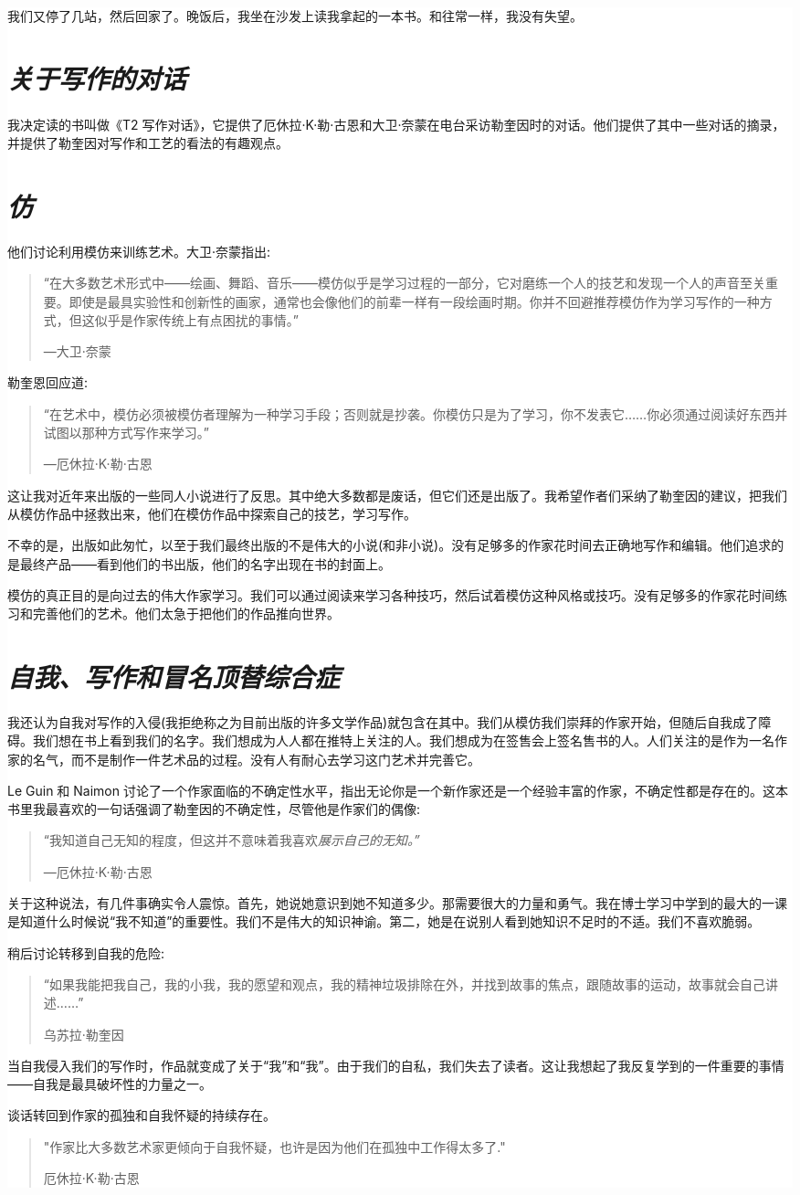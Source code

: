 我们又停了几站，然后回家了。晚饭后，我坐在沙发上读我拿起的一本书。和往常一样，我没有失望。

# *关于写作的对话*

我决定读的书叫做《T2 写作对话》，它提供了厄休拉·K·勒·古恩和大卫·奈蒙在电台采访勒奎因时的对话。他们提供了其中一些对话的摘录，并提供了勒奎因对写作和工艺的看法的有趣观点。

# *仿*

他们讨论利用模仿来训练艺术。大卫·奈蒙指出:

> “在大多数艺术形式中——绘画、舞蹈、音乐——模仿似乎是学习过程的一部分，它对磨练一个人的技艺和发现一个人的声音至关重要。即使是最具实验性和创新性的画家，通常也会像他们的前辈一样有一段绘画时期。你并不回避推荐模仿作为学习写作的一种方式，但这似乎是作家传统上有点困扰的事情。”
> 
> —大卫·奈蒙

勒奎恩回应道:

> “在艺术中，模仿必须被模仿者理解为一种学习手段；否则就是抄袭。你模仿只是为了学习，你不发表它……你必须通过阅读好东西并试图以那种方式写作来学习。”
> 
> —厄休拉·K·勒·古恩

这让我对近年来出版的一些同人小说进行了反思。其中绝大多数都是废话，但它们还是出版了。我希望作者们采纳了勒奎因的建议，把我们从模仿作品中拯救出来，他们在模仿作品中探索自己的技艺，学习写作。

不幸的是，出版如此匆忙，以至于我们最终出版的不是伟大的小说(和非小说)。没有足够多的作家花时间去正确地写作和编辑。他们追求的是最终产品——看到他们的书出版，他们的名字出现在书的封面上。

模仿的真正目的是向过去的伟大作家学习。我们可以通过阅读来学习各种技巧，然后试着模仿这种风格或技巧。没有足够多的作家花时间练习和完善他们的艺术。他们太急于把他们的作品推向世界。

# *自我、写作和冒名顶替综合症*

我还认为自我对写作的入侵(我拒绝称之为目前出版的许多文学作品)就包含在其中。我们从模仿我们崇拜的作家开始，但随后自我成了障碍。我们想在书上看到我们的名字。我们想成为人人都在推特上关注的人。我们想成为在签售会上签名售书的人。人们关注的是作为一名作家的名气，而不是制作一件艺术品的过程。没有人有耐心去学习这门艺术并完善它。

Le Guin 和 Naimon 讨论了一个作家面临的不确定性水平，指出无论你是一个新作家还是一个经验丰富的作家，不确定性都是存在的。这本书里我最喜欢的一句话强调了勒奎因的不确定性，尽管他是作家们的偶像:

> “我知道自己无知的程度，但这并不意味着我喜欢*展示自己的无知。”*
> 
> —厄休拉·K·勒·古恩

关于这种说法，有几件事确实令人震惊。首先，她说她意识到她不知道多少。那需要很大的力量和勇气。我在博士学习中学到的最大的一课是知道什么时候说“我不知道”的重要性。我们不是伟大的知识神谕。第二，她是在说别人看到她知识不足时的不适。我们不喜欢脆弱。

稍后讨论转移到自我的危险:

> “如果我能把我自己，我的小我，我的愿望和观点，我的精神垃圾排除在外，并找到故事的焦点，跟随故事的运动，故事就会自己讲述……”
> 
> 乌苏拉·勒奎因

当自我侵入我们的写作时，作品就变成了关于“我”和“我”。由于我们的自私，我们失去了读者。这让我想起了我反复学到的一件重要的事情——自我是最具破坏性的力量之一。

谈话转回到作家的孤独和自我怀疑的持续存在。

> "作家比大多数艺术家更倾向于自我怀疑，也许是因为他们在孤独中工作得太多了."
> 
> 厄休拉·K·勒·古恩
